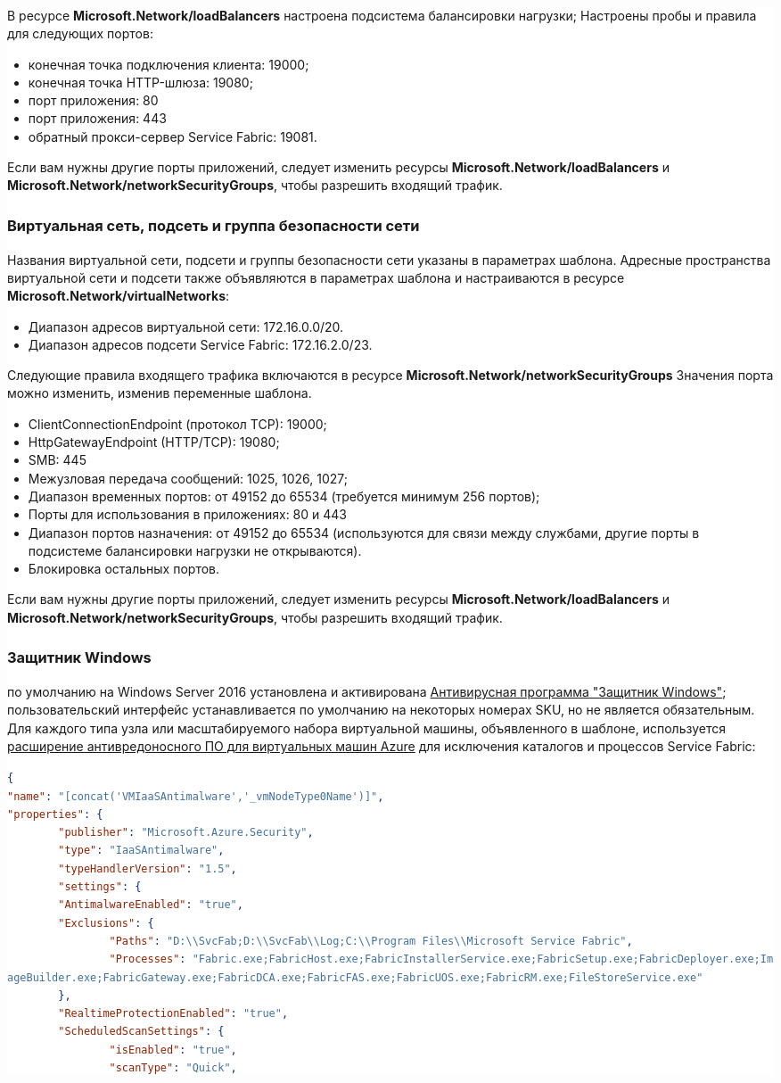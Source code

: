 В ресурсе **Microsoft.Network/loadBalancers** настроена подсистема балансировки нагрузки; Настроены пробы и правила для следующих портов:

* конечная точка подключения клиента: 19000;
* конечная точка HTTP-шлюза: 19080;
* порт приложения: 80
* порт приложения: 443
* обратный прокси-сервер Service Fabric: 19081.

Если вам нужны другие порты приложений, следует изменить ресурсы **Microsoft.Network/loadBalancers** и **Microsoft.Network/networkSecurityGroups**, чтобы разрешить входящий трафик.

### <a name="virtual-network-subnet-and-network-security-group"></a>Виртуальная сеть, подсеть и группа безопасности сети

Названия виртуальной сети, подсети и группы безопасности сети указаны в параметрах шаблона. Адресные пространства виртуальной сети и подсети также объявляются в параметрах шаблона и настраиваются в ресурсе **Microsoft.Network/virtualNetworks**:

* Диапазон адресов виртуальной сети: 172.16.0.0/20.
* Диапазон адресов подсети Service Fabric: 172.16.2.0/23.

Следующие правила входящего трафика включаются в ресурсе **Microsoft.Network/networkSecurityGroups** Значения порта можно изменить, изменив переменные шаблона.

* ClientConnectionEndpoint (протокол TCP): 19000;
* HttpGatewayEndpoint (HTTP/TCP): 19080;
* SMB: 445
* Межузловая передача сообщений: 1025, 1026, 1027;
* Диапазон временных портов: от 49152 до 65534 (требуется минимум 256 портов);
* Порты для использования в приложениях: 80 и 443
* Диапазон портов назначения: от 49152 до 65534 (используются для связи между службами, другие порты в подсистеме балансировки нагрузки не открываются).
* Блокировка остальных портов.

Если вам нужны другие порты приложений, следует изменить ресурсы **Microsoft.Network/loadBalancers** и **Microsoft.Network/networkSecurityGroups**, чтобы разрешить входящий трафик.

### <a name="windows-defender"></a>Защитник Windows
по умолчанию на Windows Server 2016 установлена и активирована [Антивирусная программа "Защитник Windows"](/windows/security/threat-protection/windows-defender-antivirus/windows-defender-antivirus-on-windows-server-2016); пользовательский интерфейс устанавливается по умолчанию на некоторых номерах SKU, но не является обязательным. Для каждого типа узла или масштабируемого набора виртуальной машины, объявленного в шаблоне, используется [расширение антивредоносного ПО для виртуальных машин Azure](/azure/virtual-machines/extensions/iaas-antimalware-windows) для исключения каталогов и процессов Service Fabric:

```json
{
"name": "[concat('VMIaaSAntimalware','_vmNodeType0Name')]",
"properties": {
        "publisher": "Microsoft.Azure.Security",
        "type": "IaaSAntimalware",
        "typeHandlerVersion": "1.5",
        "settings": {
        "AntimalwareEnabled": "true",
        "Exclusions": {
                "Paths": "D:\\SvcFab;D:\\SvcFab\\Log;C:\\Program Files\\Microsoft Service Fabric",
                "Processes": "Fabric.exe;FabricHost.exe;FabricInstallerService.exe;FabricSetup.exe;FabricDeployer.exe;ImageBuilder.exe;FabricGateway.exe;FabricDCA.exe;FabricFAS.exe;FabricUOS.exe;FabricRM.exe;FileStoreService.exe"
        },
        "RealtimeProtectionEnabled": "true",
        "ScheduledScanSettings": {
                "isEnabled": "true",
                "scanType": "Quick",
```